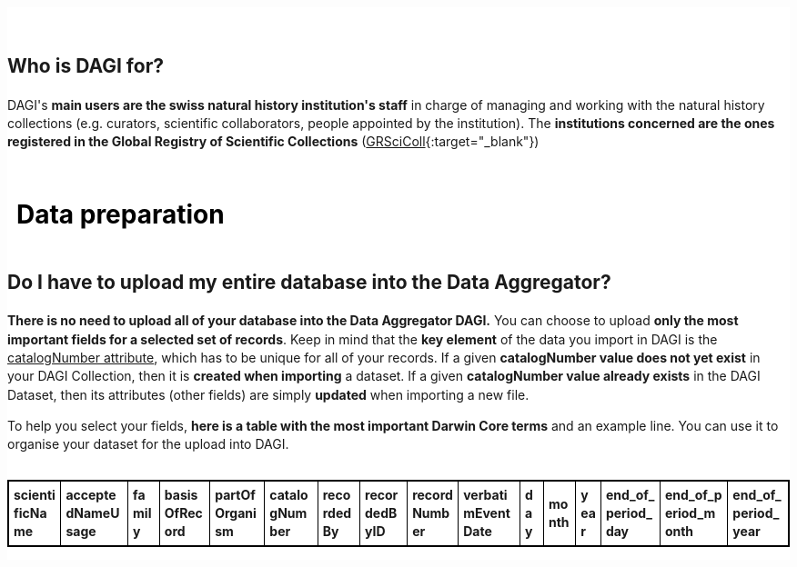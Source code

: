 <br>

## Who is DAGI for?

DAGI's **main users are the swiss natural history institution's staff** in charge of managing and working with the natural history collections (e.g. curators, scientific collaborators, people appointed by the institution). The **institutions concerned are the ones registered in the Global Registry of Scientific Collections** ([GRSciColl](https://scientific-collections.gbif.org/){:target="_blank"})

<h1 style="background-color: {{ site.data.colors.lightblue.transparency}}; padding: 10px; color: black;">Data preparation</h1>

## Do I have to upload my entire database into the Data Aggregator?

**There is no need to upload all of your database into the Data Aggregator DAGI.** You can choose to upload **only the most important fields for a selected set of records**. Keep in mind that the **key element** of the data you import in DAGI is the [catalogNumber attribute](/en/data-aggregator-faqs#minimal-mandatory-fields-of-the-data-aggregator), which has to be unique for all of your records. If a given **catalogNumber value does not yet exist** in your DAGI Collection, then it is **created when importing** a dataset. If a given **catalogNumber value already exists** in the DAGI Dataset, then its attributes (other fields) are simply **updated** when importing a new file.

To help you select your fields, **here is a table with the most important Darwin Core terms** and an example line. You can use it to organise your dataset for the upload into DAGI.

<div style="overflow-x: auto;">
  <table style="background-color: {{ site.data.colors.lightgreen.transparency }}; width: 100%; border-collapse: collapse; border: 1px solid black;">
    <tr>
      <th style="text-align: left; vertical-align: middle; border: 1px solid black; padding: 5px; background-color: {{ site.data.colors.lightgreen.background }};">scientificName</th>
      <th style="text-align: left; vertical-align: middle; border: 1px solid black; padding: 5px; background-color: {{ site.data.colors.lightgreen.background }};">acceptedNameUsage</th>
      <th style="text-align: left; vertical-align: middle; border: 1px solid black; padding: 5px; background-color: {{ site.data.colors.lightgreen.background }};">family</th>
      <th style="text-align: left; vertical-align: middle; border: 1px solid black; padding: 5px; background-color: {{ site.data.colors.lightgreen.background }};">basisOfRecord</th>
      <th style="text-align: left; vertical-align: middle; border: 1px solid black; padding: 5px; background-color: {{ site.data.colors.lightgreen.background }};">partOfOrganism</th>
      <th style="text-align: left; vertical-align: middle; border: 1px solid black; padding: 5px; background-color: {{ site.data.colors.lightgreen.background }};">catalogNumber</th>
      <th style="text-align: left; vertical-align: middle; border: 1px solid black; padding: 5px; background-color: {{ site.data.colors.lightgreen.background }};">recordedBy</th>
      <th style="text-align: left; vertical-align: middle; border: 1px solid black; padding: 5px; background-color: {{ site.data.colors.lightgreen.background }};">recordedByID</th>
      <th style="text-align: left; vertical-align: middle; border: 1px solid black; padding: 5px; background-color: {{ site.data.colors.lightgreen.background }};">recordNumber</th>
      <th style="text-align: left; vertical-align: middle; border: 1px solid black; padding: 5px; background-color: {{ site.data.colors.lightgreen.background }};">verbatimEventDate</th>
      <th style="text-align: left; vertical-align: middle; border: 1px solid black; padding: 5px; background-color: {{ site.data.colors.lightgreen.background }};">day</th>
      <th style="text-align: left; vertical-align: middle; border: 1px solid black; padding: 5px; background-color: {{ site.data.colors.lightgreen.background }};">month</th>
      <th style="text-align: left; vertical-align: middle; border: 1px solid black; padding: 5px; background-color: {{ site.data.colors.lightgreen.background }};">year</th>
      <th style="text-align: left; vertical-align: middle; border: 1px solid black; padding: 5px; background-color: {{ site.data.colors.lightgreen.background }};">end_of_period_day</th>
      <th style="text-align: left; vertical-align: middle; border: 1px solid black; padding: 5px; background-color: {{ site.data.colors.lightgreen.background }};">end_of_period_month</th>
      <th style="text-align: left; vertical-align: middle; border: 1px solid black; padding: 5px; background-color: {{ site.data.colors.lightgreen.background }};">end_of_period_year</th>